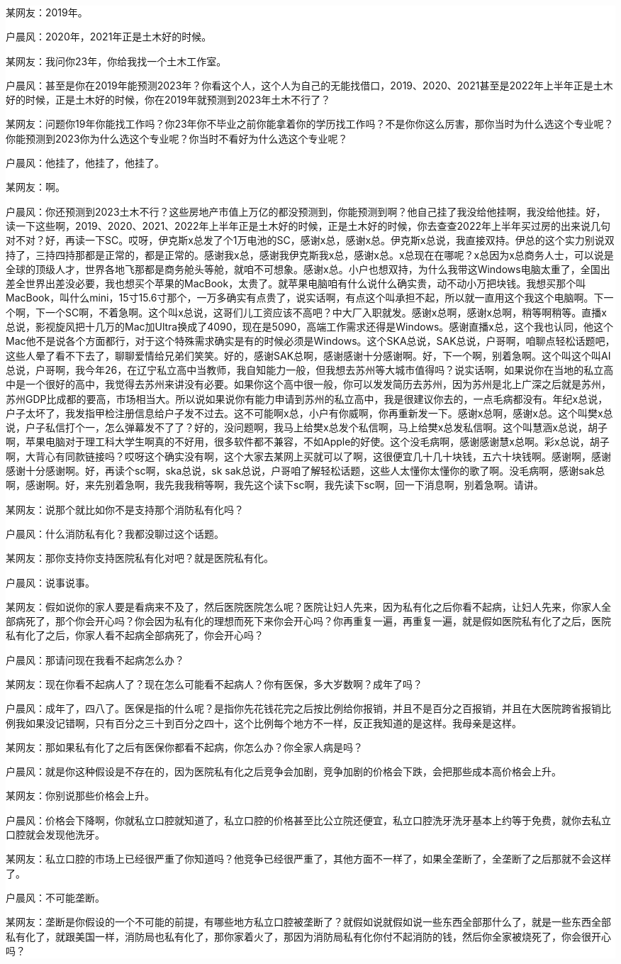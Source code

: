 某网友：2019年。

户晨风：2020年，2021年正是土木好的时候。

某网友：我问你23年，你给我找一个土木工作室。

户晨风：甚至是你在2019年能预测2023年？你看这个人，这个人为自己的无能找借口，2019、2020、2021甚至是2022年上半年正是土木好的时候，正是土木好的时候，你在2019年就预测到2023年土木不行了？

某网友：问题你19年你能找工作吗？你23年你不毕业之前你能拿着你的学历找工作吗？不是你你这么厉害，那你当时为什么选这个专业呢？你能预测到2023你为什么选这个专业呢？你当时不看好为什么选这个专业呢？

户晨风：他挂了，他挂了，他挂了。

某网友：啊。

户晨风：你还预测到2023土木不行？这些房地产市值上万亿的都没预测到，你能预测到啊？他自己挂了我没给他挂啊，我没给他挂。好，读一下这些啊，2019、2020、2021、2022年上半年正是土木好的时候，正是土木好的时候，你去查查2022年上半年买过房的出来说几句对不对？好，再读一下SC。哎呀，伊克斯x总发了个1万电池的SC，感谢x总，感谢x总。伊克斯x总说，我直接双持。伊总的这个实力别说双持了，三持四持那都是正常的，都是正常的。感谢我x总，感谢我伊克斯我x总，感谢x总。x总现在在哪呢？x总因为x总商务人士，可以说是全球的顶级人才，世界各地飞那都是商务舱头等舱，就咱不可想象。感谢x总。小户也想双持，为什么我带这Windows电脑太重了，全国出差全世界出差没必要，我也想买个苹果的MacBook，太贵了。就苹果电脑咱有什么说什么确实贵，动不动小万把块钱。我想买那个叫MacBook，叫什么mini，15寸15.6寸那个，一万多确实有点贵了，说实话啊，有点这个叫承担不起，所以就一直用这个我这个电脑啊。下一个啊，下一个SC啊，不着急啊。这个叫x总说，这哥们儿工资应该不高吧？中大厂入职就发。感谢x总啊，感谢x总啊，稍等啊稍等。直播x总说，影视旋风把十几万的Mac加Ultra换成了4090，现在是5090，高端工作需求还得是Windows。感谢直播x总，这个我也认同，他这个Mac他不是说各个方面都行，对于这个特殊需求确实是有的时候必须是Windows。这个SKA总说，SAK总说，户哥啊，咱聊点轻松话题吧，这些人晕了看不下去了，聊聊爱情给兄弟们笑笑。好的，感谢SAK总啊，感谢感谢十分感谢啊。好，下一个啊，别着急啊。这个叫这个叫AI总说，户哥啊，我今年26，在辽宁私立高中当教师，我自知能力一般，但我想去苏州等大城市值得吗？说实话啊，如果说你在当地的私立高中是一个很好的高中，我觉得去苏州来讲没有必要。如果你这个高中很一般，你可以发发简历去苏州，因为苏州是北上广深之后就是苏州，苏州GDP比成都的要高，市场相当大。所以说如果说你有能力申请到苏州的私立高中，我是很建议你去的，一点毛病都没有。年纪x总说，户子太坏了，我发指甲检注册信息给户子发不过去。这不可能啊x总，小户有你威啊，你再重新发一下。感谢x总啊，感谢x总。这个叫樊x总说，户子私信打个一，怎么弹幕发不了了？好的，没问题啊，我马上给樊x总发个私信啊，马上给樊x总发私信啊。这个叫慧涵x总说，胡子啊，苹果电脑对于理工科大学生啊真的不好用，很多软件都不兼容，不如Apple的好使。这个没毛病啊，感谢感谢慧x总啊。彩x总说，胡子啊，大背心有同款链接吗？哎呀这个确实没有啊，这个大家去某网上买就可以了啊，这很便宜几十几十块钱，五六十块钱啊。感谢啊，感谢感谢十分感谢啊。好，再读个sc啊，ska总说，sk sak总说，户哥咱了解轻松话题，这些人太懂你太懂你的歌了啊。没毛病啊，感谢sak总啊，感谢啊。好，来先别着急啊，我先我我稍等啊，我先这个读下sc啊，我先读下sc啊，回一下消息啊，别着急啊。请讲。

某网友：说那个就比如你不是支持那个消防私有化吗？

户晨风：什么消防私有化？我都没聊过这个话题。

某网友：那你支持你支持医院私有化对吧？就是医院私有化。

户晨风：说事说事。

某网友：假如说你的家人要是看病来不及了，然后医院医院怎么呢？医院让妇人先来，因为私有化之后你看不起病，让妇人先来，你家人全部病死了，那个你会开心吗？你会因为私有化的理想而死下来你会开心吗？你再重复一遍，再重复一遍，就是假如医院私有化了之后，医院私有化了之后，你家人看不起病全部病死了，你会开心吗？

户晨风：那请问现在我看不起病怎么办？

某网友：现在你看不起病人了？现在怎么可能看不起病人？你有医保，多大岁数啊？成年了吗？

户晨风：成年了，四八了。医保是指的什么呢？是指你先花钱花完之后按比例给你报销，并且不是百分之百报销，并且在大医院跨省报销比例我如果没记错啊，只有百分之三十到百分之四十，这个比例每个地方不一样，反正我知道的是这样。我母亲是这样。

某网友：那如果私有化了之后有医保你都看不起病，你怎么办？你全家人病是吗？

户晨风：就是你这种假设是不存在的，因为医院私有化之后竞争会加剧，竞争加剧的价格会下跌，会把那些成本高价格会上升。

某网友：你别说那些价格会上升。

户晨风：价格会下降啊，你就私立口腔就知道了，私立口腔的价格甚至比公立院还便宜，私立口腔洗牙洗牙基本上约等于免费，就你去私立口腔就会发现他洗牙。

某网友：私立口腔的市场上已经很严重了你知道吗？他竞争已经很严重了，其他方面不一样了，如果全垄断了，全垄断了之后那就不会这样了。

户晨风：不可能垄断。

某网友：垄断是你假设的一个不可能的前提，有哪些地方私立口腔被垄断了？就假如说就假如说一些东西全部那什么了，就是一些东西全部私有化了，就跟美国一样，消防局也私有化了，那你家着火了，那因为消防局私有化你付不起消防的钱，然后你全家被烧死了，你会很开心吗？
